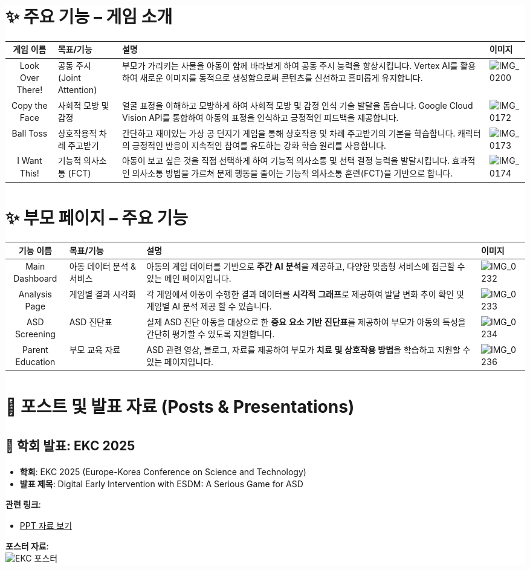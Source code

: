 
# ✨ 주요 기능 – 게임 소개

| 게임 이름 | 목표/기능 | 설명 | 이미지 |
| :---: | :--- | :--- | :--- |
| Look Over There! | 공동 주시 (Joint Attention) | 부모가 가리키는 사물을 아동이 함께 바라보게 하여 공동 주시 능력을 향상시킵니다. Vertex AI를 활용하여 새로운 이미지를 동적으로 생성함으로써 콘텐츠를 신선하고 흥미롭게 유지합니다. | <img width="1640" height="2360" alt="IMG_0200" src="https://github.com/user-attachments/assets/394487f8-ade8-488c-9605-7666d865b07f" /> |
| Copy the Face | 사회적 모방 및 감정 | 얼굴 표정을 이해하고 모방하게 하여 사회적 모방 및 감정 인식 기술 발달을 돕습니다. Google Cloud Vision API를 통합하여 아동의 표정을 인식하고 긍정적인 피드백을 제공합니다. | <img width="1640" height="2360" alt="IMG_0172" src="https://github.com/user-attachments/assets/c3e8b437-3ac0-4e97-b98e-38a905a6f9f0" /> |
| Ball Toss | 상호작용적 차례 주고받기 | 간단하고 재미있는 가상 공 던지기 게임을 통해 상호작용 및 차례 주고받기의 기본을 학습합니다. 캐릭터의 긍정적인 반응이 지속적인 참여를 유도하는 강화 학습 원리를 사용합니다. | <img width="1640" height="2360" alt="IMG_0173" src="https://github.com/user-attachments/assets/8569de00-7417-49bd-b1de-8a377f053bc1" /> |
| I Want This! | 기능적 의사소통 (FCT) | 아동이 보고 싶은 것을 직접 선택하게 하여 기능적 의사소통 및 선택 결정 능력을 발달시킵니다. 효과적인 의사소통 방법을 가르쳐 문제 행동을 줄이는 기능적 의사소통 훈련(FCT)을 기반으로 합니다. | <img width="1640" height="2360" alt="IMG_0174" src="https://github.com/user-attachments/assets/9a2049df-e364-409a-a9af-5e782cfcb729" /> |

# ✨ 부모 페이지 – 주요 기능

| 기능 이름 | 목표/기능 | 설명 | 이미지 |
| :---: | :--- | :--- | :--- |
| Main Dashboard | 아동 데이터 분석 & 서비스 | 아동의 게임 데이터를 기반으로 **주간 AI 분석**을 제공하고, 다양한 맞춤형 서비스에 접근할 수 있는 메인 페이지입니다. | <img width="1640" height="2360" alt="IMG_0232" src="https://github.com/user-attachments/assets/79a0ccb1-ccdb-4db7-aa27-d87d12ed218e" /> |
| Analysis Page | 게임별 결과 시각화 | 각 게임에서 아동이 수행한 결과 데이터를 **시각적 그래프**로 제공하여 발달 변화 추이 확인 및 게임별 AI 분석 제공 할 수 있습니다. | <img width="1640" height="2360" alt="IMG_0233" src="https://github.com/user-attachments/assets/48c02950-9929-467d-b719-7f1044a168f2" /> |
| ASD Screening | ASD 진단표 | 실제 ASD 진단 아동을 대상으로 한 **중요 요소 기반 진단표**를 제공하여 부모가 아동의 특성을 간단히 평가할 수 있도록 지원합니다. | <img width="1640" height="2360" alt="IMG_0234" src="https://github.com/user-attachments/assets/f701abc9-04fc-4b1a-9dbc-91b97510fc7e" /> |
| Parent Education | 부모 교육 자료 | ASD 관련 영상, 블로그, 자료를 제공하여 부모가 **치료 및 상호작용 방법**을 학습하고 지원할 수 있는 페이지입니다. | <img width="1640" height="2360" alt="IMG_0236" src="https://github.com/user-attachments/assets/c8178c69-bdcf-4904-ac73-db20a84af6a4" /> |

# 📢 포스트 및 발표 자료 (Posts & Presentations)
## 📄 학회 발표: EKC 2025

- **학회**: EKC 2025 (Europe-Korea Conference on Science and Technology)  
- **발표 제목**: Digital Early Intervention with ESDM: A Serious Game for ASD  

**관련 링크**:  
- [PPT 자료 보기](https://www.canva.com/design/DAGykN0AffM/5A7XiPBt_ZU9-kAOdcf0_Q/edit?utm_content=DAGykN0AffM&utm_campaign=designshare&utm_medium=link2&utm_source=sharebutton)  

**포스터 자료**:  
<img width="600px" alt="EKC 포스터" src="https://github.com/user-attachments/assets/53532ebb-a7f9-47f4-8f09-d80ebc87e36e" />
